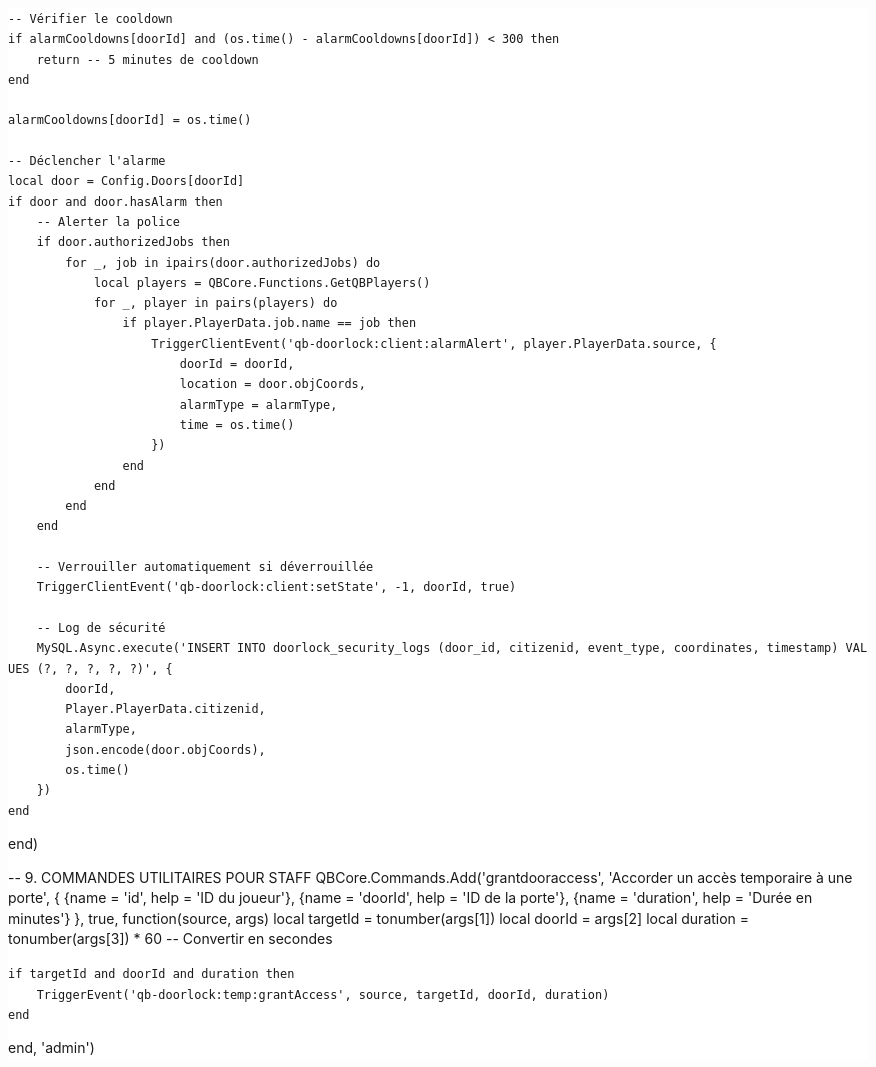     -- Vérifier le cooldown
    if alarmCooldowns[doorId] and (os.time() - alarmCooldowns[doorId]) < 300 then
        return -- 5 minutes de cooldown
    end
    
    alarmCooldowns[doorId] = os.time()
    
    -- Déclencher l'alarme
    local door = Config.Doors[doorId]
    if door and door.hasAlarm then
        -- Alerter la police
        if door.authorizedJobs then
            for _, job in ipairs(door.authorizedJobs) do
                local players = QBCore.Functions.GetQBPlayers()
                for _, player in pairs(players) do
                    if player.PlayerData.job.name == job then
                        TriggerClientEvent('qb-doorlock:client:alarmAlert', player.PlayerData.source, {
                            doorId = doorId,
                            location = door.objCoords,
                            alarmType = alarmType,
                            time = os.time()
                        })
                    end
                end
            end
        end
        
        -- Verrouiller automatiquement si déverrouillée
        TriggerClientEvent('qb-doorlock:client:setState', -1, doorId, true)
        
        -- Log de sécurité
        MySQL.Async.execute('INSERT INTO doorlock_security_logs (door_id, citizenid, event_type, coordinates, timestamp) VALUES (?, ?, ?, ?, ?)', {
            doorId, 
            Player.PlayerData.citizenid, 
            alarmType,
            json.encode(door.objCoords),
            os.time()
        })
    end
end)

-- 9. COMMANDES UTILITAIRES POUR STAFF
QBCore.Commands.Add('grantdooraccess', 'Accorder un accès temporaire à une porte', {
    {name = 'id', help = 'ID du joueur'},
    {name = 'doorId', help = 'ID de la porte'},
    {name = 'duration', help = 'Durée en minutes'}
}, true, function(source, args)
    local targetId = tonumber(args[1])
    local doorId = args[2]
    local duration = tonumber(args[3]) * 60 -- Convertir en secondes
    
    if targetId and doorId and duration then
        TriggerEvent('qb-doorlock:temp:grantAccess', source, targetId, doorId, duration)
    end
end, 'admin')
